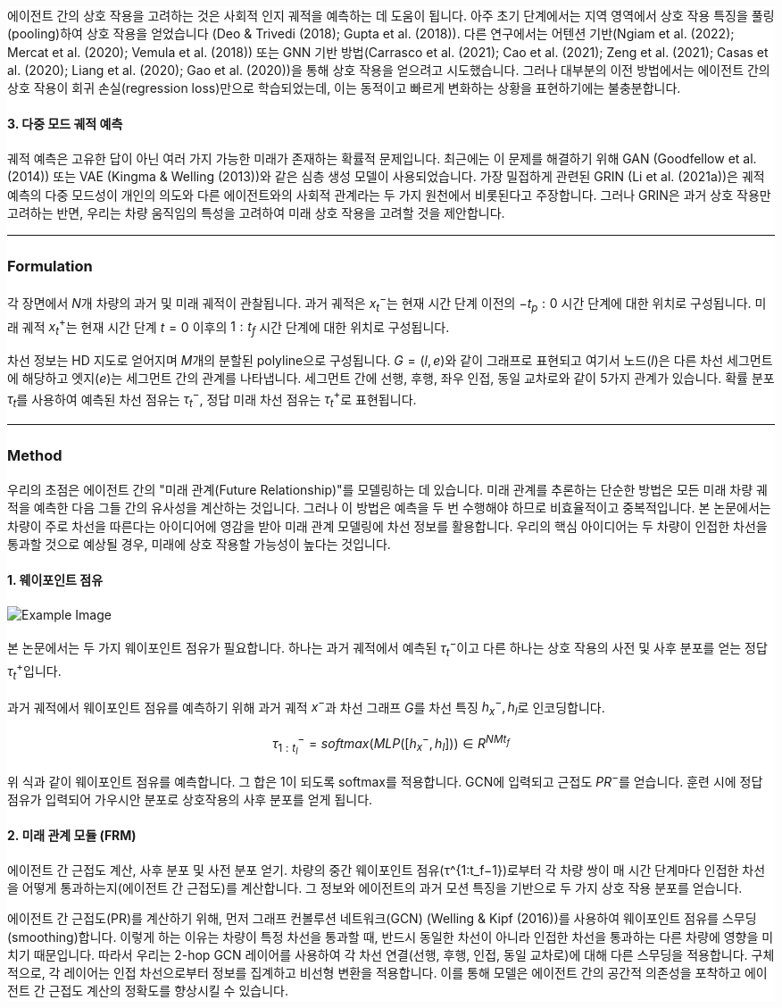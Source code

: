에이전트 간의 상호 작용을 고려하는 것은 사회적 인지 궤적을 예측하는 데 도움이 됩니다. 아주 초기 단계에서는 지역 영역에서 상호 작용 특징을 풀링(pooling)하여 상호 작용을 얻었습니다 (Deo & Trivedi (2018); Gupta et al. (2018)). 다른 연구에서는 어텐션 기반(Ngiam et al. (2022); Mercat et al. (2020); Vemula et al. (2018)) 또는 GNN 기반 방법(Carrasco et al. (2021); Cao et al. (2021); Zeng et al. (2021); Casas et al. (2020); Liang et al. (2020); Gao et al. (2020))을 통해 상호 작용을 얻으려고 시도했습니다. 그러나 대부분의 이전 방법에서는 에이전트 간의 상호 작용이 회귀 손실(regression loss)만으로 학습되었는데, 이는 동적이고 빠르게 변화하는 상황을 표현하기에는 불충분합니다.

#### 3. 다중 모드 궤적 예측

궤적 예측은 고유한 답이 아닌 여러 가지 가능한 미래가 존재하는 확률적 문제입니다. 최근에는 이 문제를 해결하기 위해 GAN (Goodfellow et al. (2014)) 또는 VAE (Kingma & Welling (2013))와 같은 심층 생성 모델이 사용되었습니다. 가장 밀접하게 관련된 GRIN (Li et al. (2021a))은 궤적 예측의 다중 모드성이 개인의 의도와 다른 에이전트와의 사회적 관계라는 두 가지 원천에서 비롯된다고 주장합니다. 그러나 GRIN은 과거 상호 작용만 고려하는 반면, 우리는 차량 움직임의 특성을 고려하여 미래 상호 작용을 고려할 것을 제안합니다.

---

### Formulation

각 장면에서 $N$개 차량의 과거 및 미래 궤적이 관찰됩니다. 과거 궤적은 $x_t^-$는 현재 시간 단계 이전의 $-t_p:0$ 시간 단계에 대한 위치로 구성됩니다. 미래 궤적 $x_t^+$는 현재 시간 단계 $t=0$ 이후의 $1:t_f$ 시간 단계에 대한 위치로 구성됩니다.

차선 정보는 HD 지도로 얻어지며 $M$개의 분할된 polyline으로 구성됩니다. $G=(l,e)$와 같이 그래프로 표현되고 여기서 노드$(l)$은 다른 차선 세그먼트에 해당하고 엣지$(e)$는 세그먼트 간의 관계를 나타냅니다. 세그먼트 간에 선행, 후행, 좌우 인접, 동일 교차로와 같이 5가지 관계가 있습니다. 확률 분포 $\tau_t$를 사용하여 예측된 차선 점유는 $\tau_t^-$, 정답 미래 차선 점유는 $\tau_t^+$로 표현됩니다.

---

### Method

우리의 초점은 에이전트 간의 "미래 관계(Future Relationship)"를 모델링하는 데 있습니다. 미래 관계를 추론하는 단순한 방법은 모든 미래 차량 궤적을 예측한 다음 그들 간의 유사성을 계산하는 것입니다. 그러나 이 방법은 예측을 두 번 수행해야 하므로 비효율적이고 중복적입니다. 본 논문에서는 차량이 주로 차선을 따른다는 아이디어에 영감을 받아 미래 관계 모델링에 차선 정보를 활용합니다. 우리의 핵심 아이디어는 두 차량이 인접한 차선을 통과할 것으로 예상될 경우, 미래에 상호 작용할 가능성이 높다는 것입니다.

#### 1. 웨이포인트 점유

<img src="https://velog.velcdn.com/images/devjo/post/287ee8ff-3b0a-4134-a38f-ed303e16e5c3/image.png" alt="Example Image" style="display: block; margin: 0 auto; height:200;" />

본 논문에서는 두 가지 웨이포인트 점유가 필요합니다. 하나는 과거 궤적에서 예측된 $\tau_t^-$이고 다른 하나는 상호 작용의 사전 및 사후 분포를 얻는 정답 $\tau_t^+$입니다.

과거 궤적에서 웨이포인트 점유를 예측하기 위해 과거 궤적 $x^-$과 차선 그래프 $G$를 차선 특징 $h_x^-, h_l$로 인코딩합니다.

$$
\tau_{1:t_l}^- = softmax(MLP([h_x^-, h_l])) \in R^{NMt_f}
$$

위 식과 같이 웨이포인트 점유를 예측합니다. 그 합은 1이 되도록 softmax를 적용합니다. GCN에 입력되고 근접도 $PR^-$를 얻습니다. 훈련 시에 정답 점유가 입력되어 가우시안 분포로 상호작용의 사후 분포를 얻게 됩니다.

#### 2. 미래 관계 모듈 (FRM)

에이전트 간 근접도 계산, 사후 분포 및 사전 분포 얻기. 차량의 중간 웨이포인트 점유(τ^{1:t_f−1})로부터 각 차량 쌍이 매 시간 단계마다 인접한 차선을 어떻게 통과하는지(에이전트 간 근접도)를 계산합니다. 그 정보와 에이전트의 과거 모션 특징을 기반으로 두 가지 상호 작용 분포를 얻습니다.

에이전트 간 근접도(PR)를 계산하기 위해, 먼저 그래프 컨볼루션 네트워크(GCN) (Welling & Kipf (2016))를 사용하여 웨이포인트 점유를 스무딩(smoothing)합니다. 이렇게 하는 이유는 차량이 특정 차선을 통과할 때, 반드시 동일한 차선이 아니라 인접한 차선을 통과하는 다른 차량에 영향을 미치기 때문입니다. 따라서 우리는 2-hop GCN 레이어를 사용하여 각 차선 연결(선행, 후행, 인접, 동일 교차로)에 대해 다른 스무딩을 적용합니다. 구체적으로, 각 레이어는 인접 차선으로부터 정보를 집계하고 비선형 변환을 적용합니다. 이를 통해 모델은 에이전트 간의 공간적 의존성을 포착하고 에이전트 간 근접도 계산의 정확도를 향상시킬 수 있습니다.
